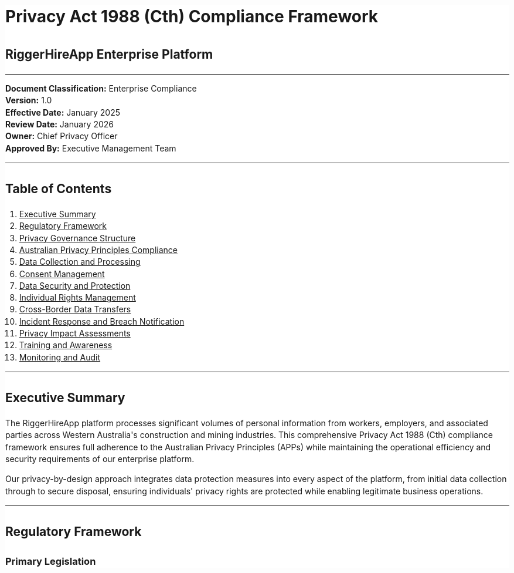 # Privacy Act 1988 (Cth) Compliance Framework
## RiggerHireApp Enterprise Platform

---

**Document Classification:** Enterprise Compliance  
**Version:** 1.0  
**Effective Date:** January 2025  
**Review Date:** January 2026  
**Owner:** Chief Privacy Officer  
**Approved By:** Executive Management Team

---

## Table of Contents

1. [Executive Summary](#executive-summary)
2. [Regulatory Framework](#regulatory-framework)
3. [Privacy Governance Structure](#privacy-governance-structure)
4. [Australian Privacy Principles Compliance](#australian-privacy-principles-compliance)
5. [Data Collection and Processing](#data-collection-and-processing)
6. [Consent Management](#consent-management)
7. [Data Security and Protection](#data-security-and-protection)
8. [Individual Rights Management](#individual-rights-management)
9. [Cross-Border Data Transfers](#cross-border-data-transfers)
10. [Incident Response and Breach Notification](#incident-response-and-breach-notification)
11. [Privacy Impact Assessments](#privacy-impact-assessments)
12. [Training and Awareness](#training-and-awareness)
13. [Monitoring and Audit](#monitoring-and-audit)

---

## Executive Summary

The RiggerHireApp platform processes significant volumes of personal information from workers, employers, and associated parties across Western Australia's construction and mining industries. This comprehensive Privacy Act 1988 (Cth) compliance framework ensures full adherence to the Australian Privacy Principles (APPs) while maintaining the operational efficiency and security requirements of our enterprise platform.

Our privacy-by-design approach integrates data protection measures into every aspect of the platform, from initial data collection through to secure disposal, ensuring individuals' privacy rights are protected while enabling legitimate business operations.

---

## Regulatory Framework

### Primary Legislation
